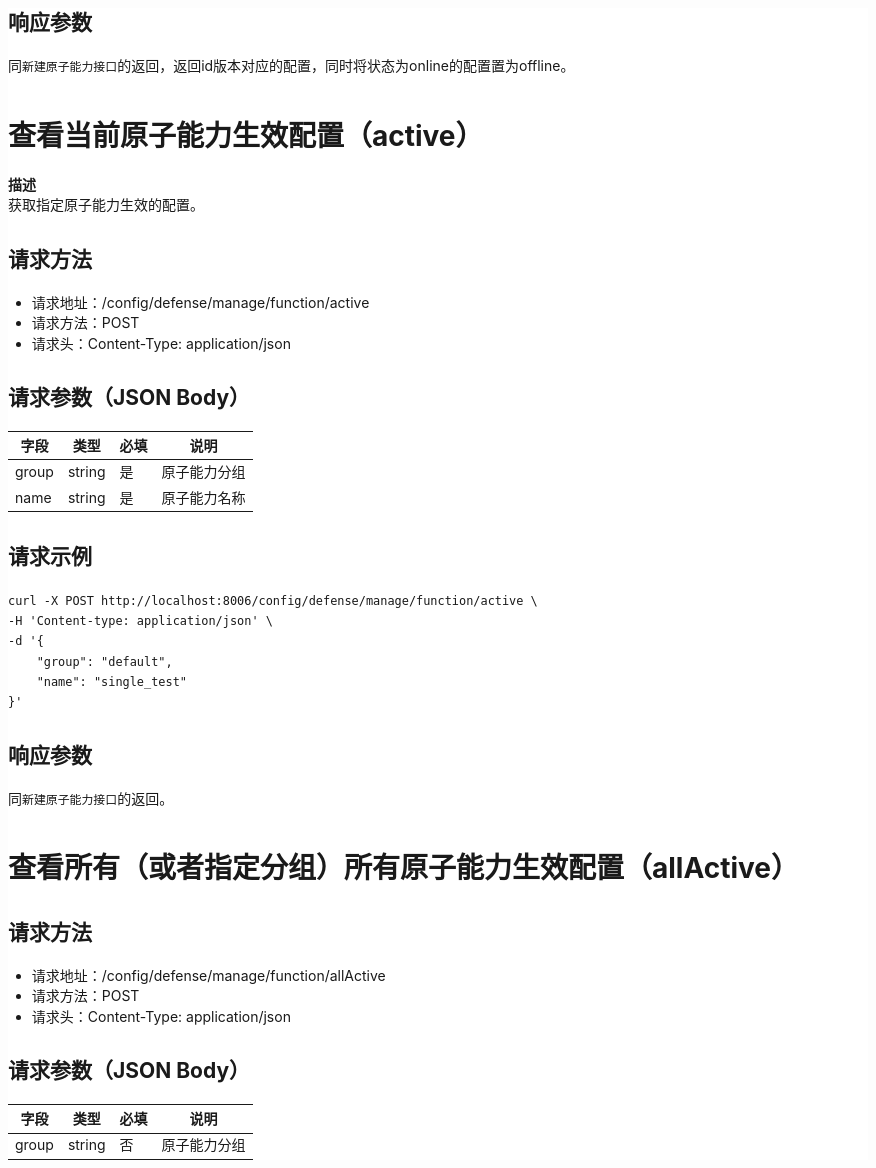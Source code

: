 ## 响应参数
同`新建原子能力接口`的返回，返回id版本对应的配置，同时将状态为online的配置置为offline。


# 查看当前原子能力生效配置（active）
**描述**  
获取指定原子能力生效的配置。

## 请求方法
- 请求地址：/config/defense/manage/function/active
- 请求方法：POST
- 请求头：Content-Type: application/json

## 请求参数（JSON Body）

| 字段                | 类型 | 必填 | 说明   |
|-------------------| ---- | ---- |------|
| group                | string | 是 | 原子能力分组 |
| name                | string | 是 | 原子能力名称 |

## 请求示例
```shell
curl -X POST http://localhost:8006/config/defense/manage/function/active \
-H 'Content-type: application/json' \
-d '{
    "group": "default",
    "name": "single_test"
}'
```

## 响应参数
同`新建原子能力接口`的返回。


# 查看所有（或者指定分组）所有原子能力生效配置（allActive）
## 请求方法
- 请求地址：/config/defense/manage/function/allActive
- 请求方法：POST
- 请求头：Content-Type: application/json

## 请求参数（JSON Body）

| 字段                | 类型 | 必填 | 说明   |
|-------------------| ---- |----|------|
| group                | string | 否  | 原子能力分组 |
